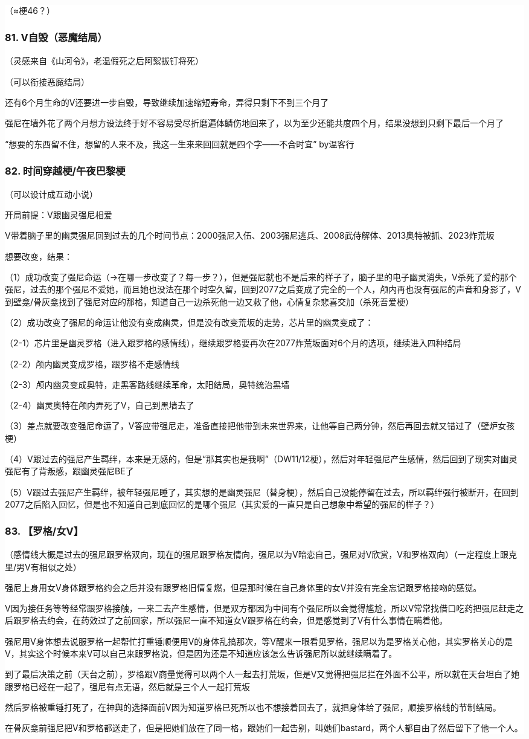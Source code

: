 （≈梗46？）

### 81. V自毁（恶魔结局）

（灵感来自《山河令》，老温假死之后阿絮拔钉将死）

（可以衔接恶魔结局）

还有6个月生命的V还要进一步自毁，导致继续加速缩短寿命，弄得只剩下不到三个月了

强尼在墙外花了两个月想方设法终于好不容易受尽折磨遍体鳞伤地回来了，以为至少还能共度四个月，结果没想到只剩下最后一个月了

“想要的东西留不住，想留的人来不及，我这一生来来回回就是四个字——不合时宜” by温客行

### 82. 时间穿越梗/午夜巴黎梗

（可以设计成互动小说）

开局前提：V跟幽灵强尼相爱

V带着脑子里的幽灵强尼回到过去的几个时间节点：2000强尼入伍、2003强尼逃兵、2008武侍解体、2013奥特被抓、2023炸荒坂

想要改变，结果：

（1）成功改变了强尼命运（→在哪一步改变了？每一步？），但是强尼就也不是后来的样子了，脑子里的电子幽灵消失，V杀死了爱的那个强尼，过去的那个强尼不爱她，而且她也没法在那个时空久留，回到2077之后变成了完全的一个人，颅内再也没有强尼的声音和身影了，V到壁龛/骨灰龛找到了强尼对应的那格，知道自己一边杀死他一边又救了他，心情复杂悲喜交加（杀死吾爱梗）

（2）成功改变了强尼的命运让他没有变成幽灵，但是没有改变荒坂的走势，芯片里的幽灵变成了：

（2-1）芯片里是幽灵罗格（进入跟罗格的感情线），继续跟罗格要再次在2077炸荒坂面对6个月的选项，继续进入四种结局

（2-2）颅内幽灵变成罗格，跟罗格不走感情线

（2-3）颅内幽灵变成奥特，走黑客路线继续革命，太阳结局，奥特统治黑墙

（2-4）幽灵奥特在颅内弄死了V，自己到黑墙去了

（3）差点就要改变强尼命运了，V答应带强尼走，准备直接把他带到未来世界来，让他等自己两分钟，然后再回去就又错过了（壁炉女孩梗）

（4）V跟过去的强尼产生羁绊，本来是无感的，但是“那其实也是我啊”（DW11/12梗），然后对年轻强尼产生感情，然后回到了现实对幽灵强尼有了背叛感，跟幽灵强尼BE了

（5）V跟过去强尼产生羁绊，被年轻强尼睡了，其实想的是幽灵强尼（替身梗），然后自己没能停留在过去，所以羁绊强行被断开，在回到2077之后陷入回忆，但是也不知道自己到底回忆的是哪个强尼（其实爱的一直只是自己想象中希望的强尼的样子？）

### 83. 【罗格/女V】

（感情线大概是过去的强尼跟罗格双向，现在的强尼跟罗格友情向，强尼以为V暗恋自己，强尼对V欣赏，V和罗格双向）（一定程度上跟克里/男V有相似之处）

强尼上身用女V身体跟罗格约会之后并没有跟罗格旧情复燃，但是那时候在自己身体里的女V并没有完全忘记跟罗格接吻的感觉。

V因为接任务等等经常跟罗格接触，一来二去产生感情，但是双方都因为中间有个强尼所以会觉得尴尬，所以V常常找借口吃药把强尼赶走之后跟罗格去约会，在药效过了之前回家，所以强尼一直不知道女V跟罗格在约会，但是感觉到了V有什么事情在瞒着他。

强尼用V身体想去说服罗格一起帮忙打重锤顺便用V的身体乱搞那次，等V醒来一眼看见罗格，强尼以为是罗格关心他，其实罗格关心的是V，其实这个时候本来V可以自己来跟罗格说，但是因为还是不知道应该怎么告诉强尼所以就继续瞒着了。

到了最后决策之前（天台之前），罗格跟V商量觉得可以两个人一起去打荒坂，但是V又觉得把强尼拦在外面不公平，所以就在天台坦白了她跟罗格已经在一起了，强尼有点无语，然后就是三个人一起打荒坂

然后罗格被重锤打死了，在神舆的选择面前V因为知道罗格已死所以也不想接着回去了，就把身体给了强尼，顺接罗格线的节制结局。

在骨灰龛前强尼把V和罗格都送走了，但是把她们放在了同一格，跟她们一起告别，叫她们bastard，两个人都自由了然后留下了他一个人。
